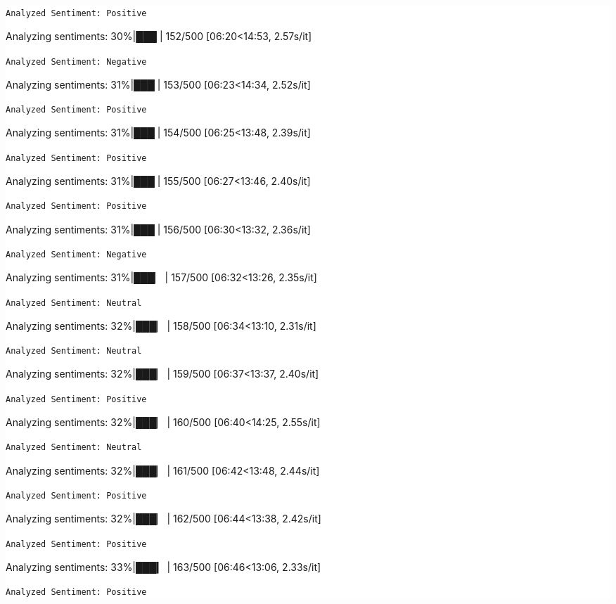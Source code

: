     Analyzed Sentiment: Positive
    

    
Analyzing sentiments:  30%|███       | 152/500 [06:20<14:53,  2.57s/it]

    Analyzed Sentiment: Negative
    

    
Analyzing sentiments:  31%|███       | 153/500 [06:23<14:34,  2.52s/it]

    Analyzed Sentiment: Positive
    

    
Analyzing sentiments:  31%|███       | 154/500 [06:25<13:48,  2.39s/it]

    Analyzed Sentiment: Positive
    

    
Analyzing sentiments:  31%|███       | 155/500 [06:27<13:46,  2.40s/it]

    Analyzed Sentiment: Positive
    

    
Analyzing sentiments:  31%|███       | 156/500 [06:30<13:32,  2.36s/it]

    Analyzed Sentiment: Negative
    

    
Analyzing sentiments:  31%|███▏      | 157/500 [06:32<13:26,  2.35s/it]

    Analyzed Sentiment: Neutral
    

    
Analyzing sentiments:  32%|███▏      | 158/500 [06:34<13:10,  2.31s/it]

    Analyzed Sentiment: Neutral
    

    
Analyzing sentiments:  32%|███▏      | 159/500 [06:37<13:37,  2.40s/it]

    Analyzed Sentiment: Positive
    

    
Analyzing sentiments:  32%|███▏      | 160/500 [06:40<14:25,  2.55s/it]

    Analyzed Sentiment: Neutral
    

    
Analyzing sentiments:  32%|███▏      | 161/500 [06:42<13:48,  2.44s/it]

    Analyzed Sentiment: Positive
    

    
Analyzing sentiments:  32%|███▏      | 162/500 [06:44<13:38,  2.42s/it]

    Analyzed Sentiment: Positive
    

    
Analyzing sentiments:  33%|███▎      | 163/500 [06:46<13:06,  2.33s/it]

    Analyzed Sentiment: Positive
    